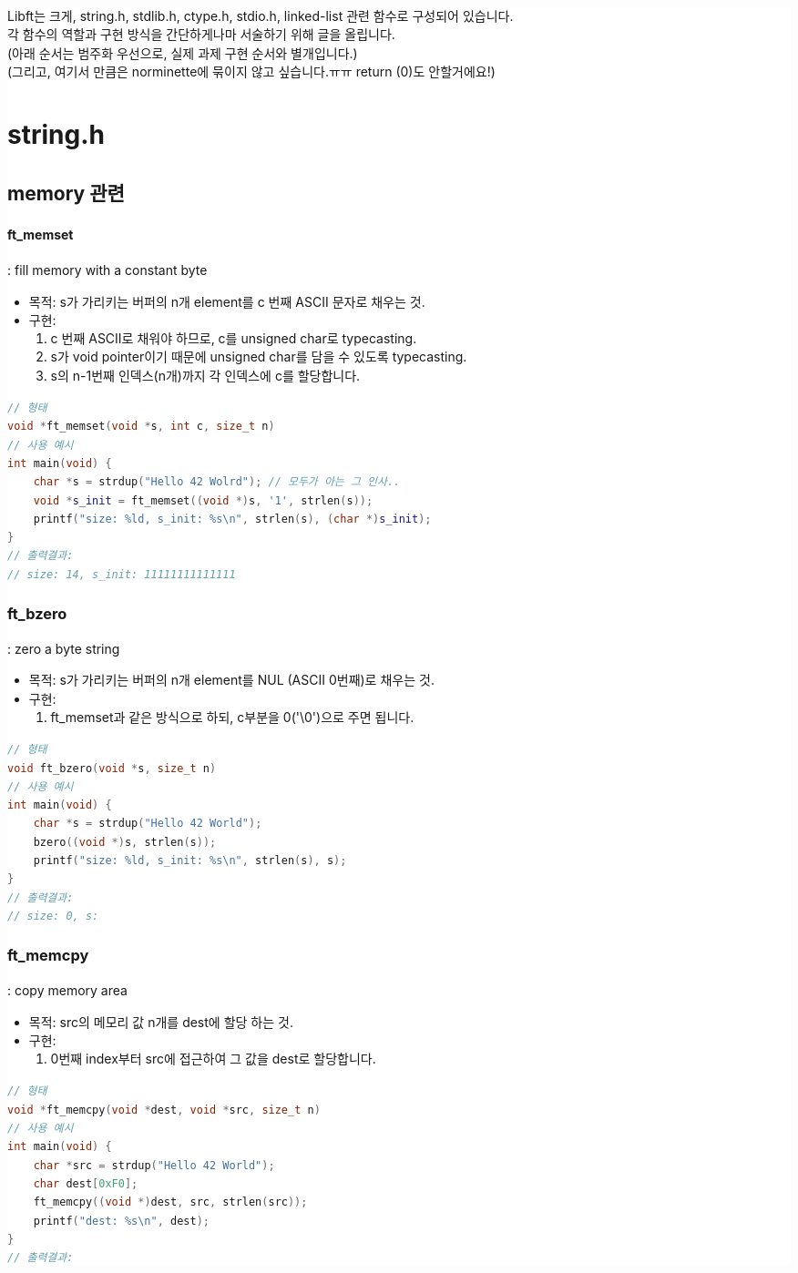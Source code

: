 Libft는 크게, string.h, stdlib.h, ctype.h, stdio.h, linked-list 관련 함수로 구성되어 있습니다.  
각 함수의 역할과 구현 방식을 간단하게나마 서술하기 위해 글을 올립니다.  
(아래 순서는 범주화 우선으로, 실제 과제 구현 순서와 별개입니다.)  
(그리고, 여기서 만큼은 norminette에 묶이지 않고 싶습니다.ㅠㅠ return (0)도 안할거에요!)  

# string.h
## memory 관련
#### ft_memset 
: fill memory with a constant byte  
+ 목적: s가 가리키는 버퍼의 n개 element를 c 번째 ASCII 문자로 채우는 것.  
+ 구현:
	1. c 번째 ASCII로 채워야 하므로, c를 unsigned char로 typecasting.
	2. s가 void pointer이기 때문에 unsigned char를 담을 수 있도록 typecasting.
	3. s의 n-1번째 인덱스(n개)까지 각 인덱스에 c를 할당합니다.  
```cpp
// 형태
void *ft_memset(void *s, int c, size_t n)  
// 사용 예시
int main(void) {
    char *s = strdup("Hello 42 Wolrd"); // 모두가 아는 그 인사..
    void *s_init = ft_memset((void *)s, '1', strlen(s));
    printf("size: %ld, s_init: %s\n", strlen(s), (char *)s_init);
}
// 출력결과:
// size: 14, s_init: 11111111111111
```

### ft_bzero 
: zero a byte string  
+ 목적: s가 가리키는 버퍼의 n개 element를 NUL (ASCII 0번째)로 채우는 것.  
+ 구현:
	1. ft_memset과 같은 방식으로 하되, c부분을 0('\0')으로 주면 됩니다.  
```cpp
// 형태
void ft_bzero(void *s, size_t n)
// 사용 예시
int main(void) {
    char *s = strdup("Hello 42 World");
    bzero((void *)s, strlen(s));
    printf("size: %ld, s_init: %s\n", strlen(s), s);
}
// 출력결과:
// size: 0, s:
```

###   ft_memcpy
: copy memory area  
+ 목적: src의 메모리 값 n개를 dest에 할당 하는 것. 
+ 구현:
	1. 0번째 index부터 src에 접근하여 그 값을 dest로 할당합니다.  
```cpp
// 형태
void *ft_memcpy(void *dest, void *src, size_t n)
// 사용 예시
int main(void) {
    char *src = strdup("Hello 42 World");
    char dest[0xF0];
    ft_memcpy((void *)dest, src, strlen(src));
    printf("dest: %s\n", dest);
}
// 출력결과:
```